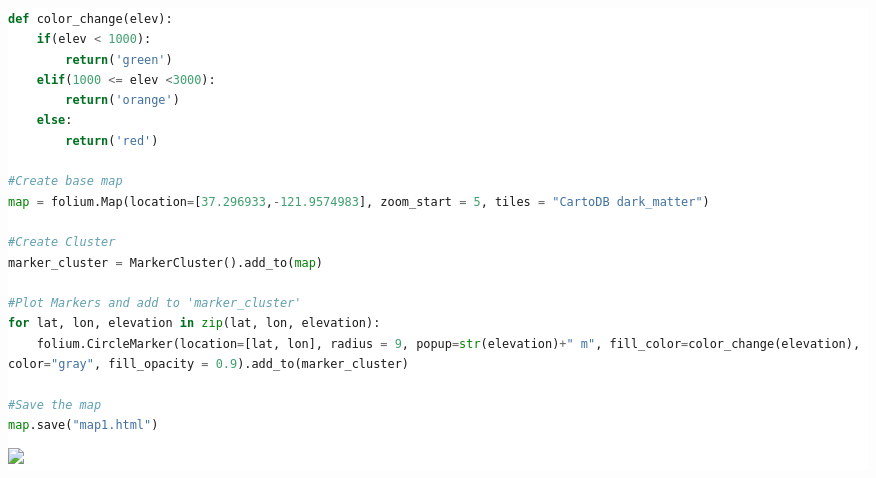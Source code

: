 ``` python
def color_change(elev):
    if(elev < 1000):
        return('green')
    elif(1000 <= elev <3000):
        return('orange')
    else:
        return('red')

#Create base map
map = folium.Map(location=[37.296933,-121.9574983], zoom_start = 5, tiles = "CartoDB dark_matter")

#Create Cluster
marker_cluster = MarkerCluster().add_to(map)

#Plot Markers and add to 'marker_cluster'
for lat, lon, elevation in zip(lat, lon, elevation):
    folium.CircleMarker(location=[lat, lon], radius = 9, popup=str(elevation)+" m", fill_color=color_change(elevation), color="gray", fill_opacity = 0.9).add_to(marker_cluster)

#Save the map
map.save("map1.html")
```
<img src="https://i.ibb.co/t2ddMv8/Step7.png" width="100%">
